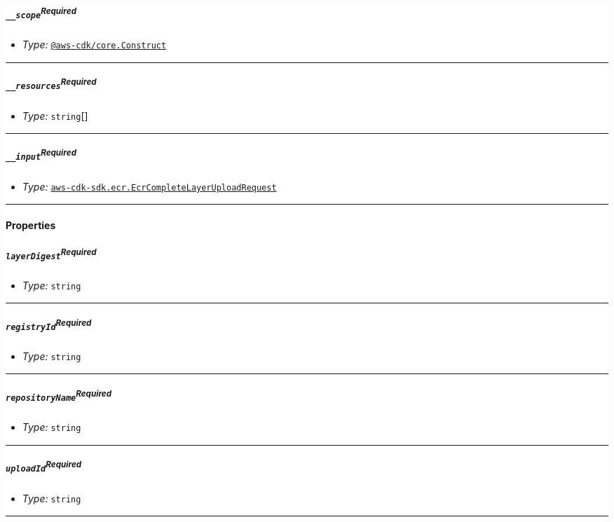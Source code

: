 ##### `__scope`<sup>Required</sup> <a name="aws-cdk-sdk.ecr.ECRResponsesCompleteLayerUpload.parameter.__scope"></a>

- *Type:* [`@aws-cdk/core.Construct`](#@aws-cdk/core.Construct)

---

##### `__resources`<sup>Required</sup> <a name="aws-cdk-sdk.ecr.ECRResponsesCompleteLayerUpload.parameter.__resources"></a>

- *Type:* `string`[]

---

##### `__input`<sup>Required</sup> <a name="aws-cdk-sdk.ecr.ECRResponsesCompleteLayerUpload.parameter.__input"></a>

- *Type:* [`aws-cdk-sdk.ecr.EcrCompleteLayerUploadRequest`](#aws-cdk-sdk.ecr.EcrCompleteLayerUploadRequest)

---



#### Properties <a name="Properties"></a>

##### `layerDigest`<sup>Required</sup> <a name="aws-cdk-sdk.ecr.ECRResponsesCompleteLayerUpload.property.layerDigest"></a>

- *Type:* `string`

---

##### `registryId`<sup>Required</sup> <a name="aws-cdk-sdk.ecr.ECRResponsesCompleteLayerUpload.property.registryId"></a>

- *Type:* `string`

---

##### `repositoryName`<sup>Required</sup> <a name="aws-cdk-sdk.ecr.ECRResponsesCompleteLayerUpload.property.repositoryName"></a>

- *Type:* `string`

---

##### `uploadId`<sup>Required</sup> <a name="aws-cdk-sdk.ecr.ECRResponsesCompleteLayerUpload.property.uploadId"></a>

- *Type:* `string`

---
